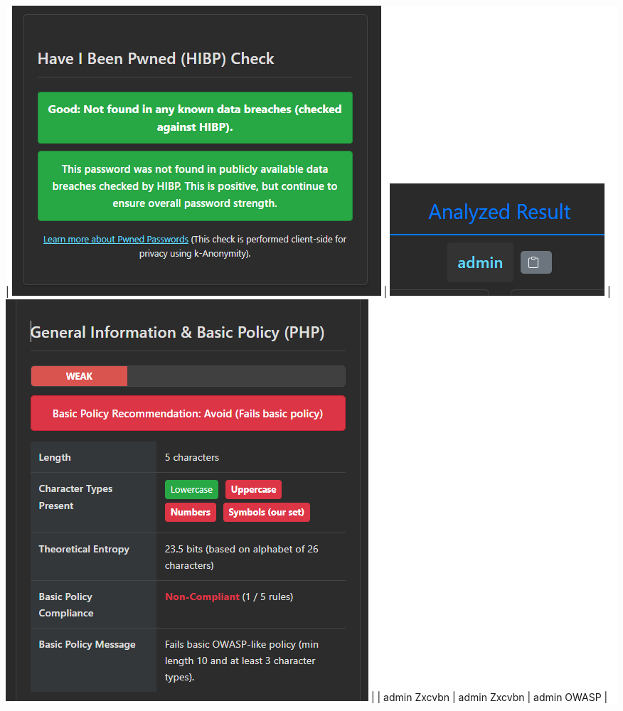 | ![HIBP](https://github.com/deuza/chkpwd/blob/main/images/128_7.png)                  | ![test admin](https://github.com/deuza/chkpwd/blob/main/images/admin0.png)            | ![Test1](https://github.com/deuza/chkpwd/blob/main/images/admin1.png)            |
| admin Zxcvbn                                        | admin Zxcvbn                                        | admin OWASP                                    |